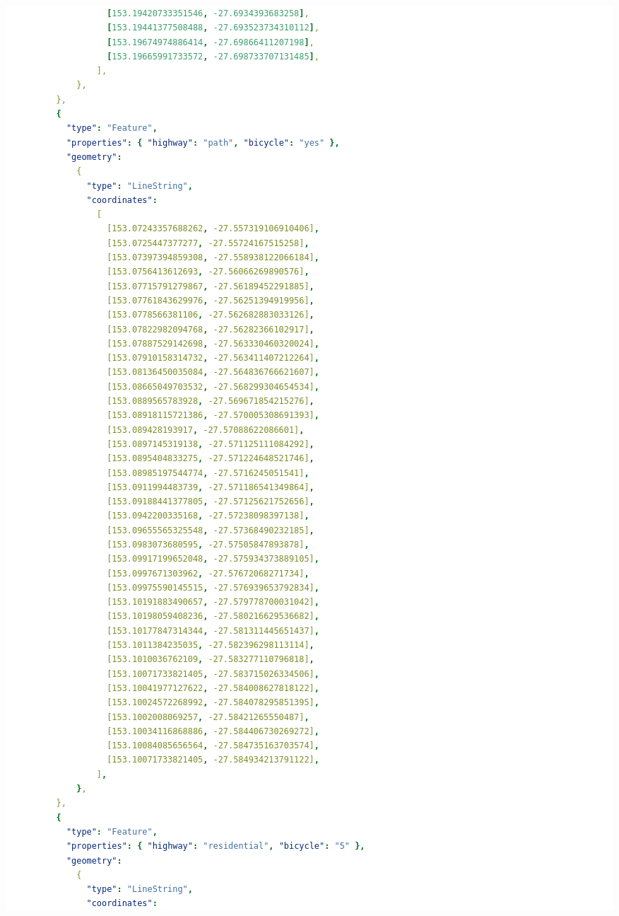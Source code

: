 ```yaml
                    [153.19420733351546, -27.6934393683258],
                    [153.19441377508488, -27.693523734310112],
                    [153.19674974886414, -27.69866411207198],
                    [153.19665991733572, -27.698733707131485],
                  ],
              },
          },
          {
            "type": "Feature",
            "properties": { "highway": "path", "bicycle": "yes" },
            "geometry":
              {
                "type": "LineString",
                "coordinates":
                  [
                    [153.07243357688262, -27.557319106910406],
                    [153.0725447377277, -27.55724167515258],
                    [153.07397394859308, -27.558938122066184],
                    [153.0756413612693, -27.56066269890576],
                    [153.07715791279867, -27.56189452291885],
                    [153.07761843629976, -27.56251394919956],
                    [153.0778566381106, -27.562682883033126],
                    [153.07822982094768, -27.56282366102917],
                    [153.07887529142698, -27.563330460320024],
                    [153.07910158314732, -27.563411407212264],
                    [153.08136450035084, -27.564836766621607],
                    [153.08665049703532, -27.568299304654534],
                    [153.0889565783928, -27.569671854215276],
                    [153.08918115721386, -27.570005308691393],
                    [153.089428193917, -27.57088622086601],
                    [153.0897145319138, -27.571125111084292],
                    [153.0895404833275, -27.571224648521746],
                    [153.08985197544774, -27.5716245051541],
                    [153.0911994483739, -27.571186541349864],
                    [153.09188441377805, -27.57125621752656],
                    [153.0942200335168, -27.57238098397138],
                    [153.09655565325548, -27.57368490232185],
                    [153.0983073680595, -27.57505847893878],
                    [153.09917199652048, -27.575934373889105],
                    [153.0997671303962, -27.57672068271734],
                    [153.09975590145515, -27.576939653792834],
                    [153.10191883490657, -27.579778700031042],
                    [153.10198059408236, -27.580216629536682],
                    [153.10177847314344, -27.581311445651437],
                    [153.1011384235035, -27.582396298113114],
                    [153.1010036762109, -27.583277110796818],
                    [153.10071733821405, -27.583715026334506],
                    [153.10041977127622, -27.584008627818122],
                    [153.10024572268992, -27.584078295851395],
                    [153.1002008069257, -27.58421265550487],
                    [153.10034116868886, -27.584406730269272],
                    [153.10084085656564, -27.584735163703574],
                    [153.10071733821405, -27.584934213791122],
                  ],
              },
          },
          {
            "type": "Feature",
            "properties": { "highway": "residential", "bicycle": "5" },
            "geometry":
              {
                "type": "LineString",
                "coordinates":
```